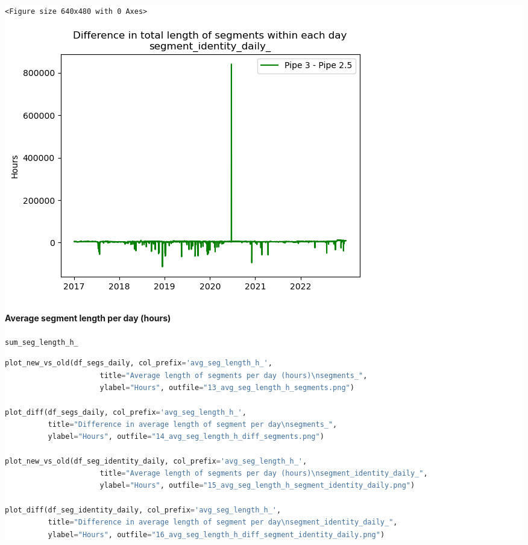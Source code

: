 


    <Figure size 640x480 with 0 Axes>



    
![png](segmenter_version_comparison_files/segmenter_version_comparison_19_8.png)
    


#### Average segment length per day (hours)

`sum_seg_length_h_`


```python
plot_new_vs_old(df_segs_daily, col_prefix='avg_seg_length_h_', 
                      title="Average length of segments per day (hours)\nsegments_",
                      ylabel="Hours", outfile="13_avg_seg_length_h_segments.png")

plot_diff(df_segs_daily, col_prefix='avg_seg_length_h_', 
          title="Difference in average length of segment per day\nsegments_",
          ylabel="Hours", outfile="14_avg_seg_length_h_diff_segments.png")

plot_new_vs_old(df_seg_identity_daily, col_prefix='avg_seg_length_h_', 
                      title="Average length of segments per day (hours)\nsegment_identity_daily_",
                      ylabel="Hours", outfile="15_avg_seg_length_h_segment_identity_daily.png")

plot_diff(df_seg_identity_daily, col_prefix='avg_seg_length_h_', 
          title="Difference in average length of segment per day\nsegment_identity_daily_",
          ylabel="Hours", outfile="16_avg_seg_length_h_diff_segment_identity_daily.png")
```
